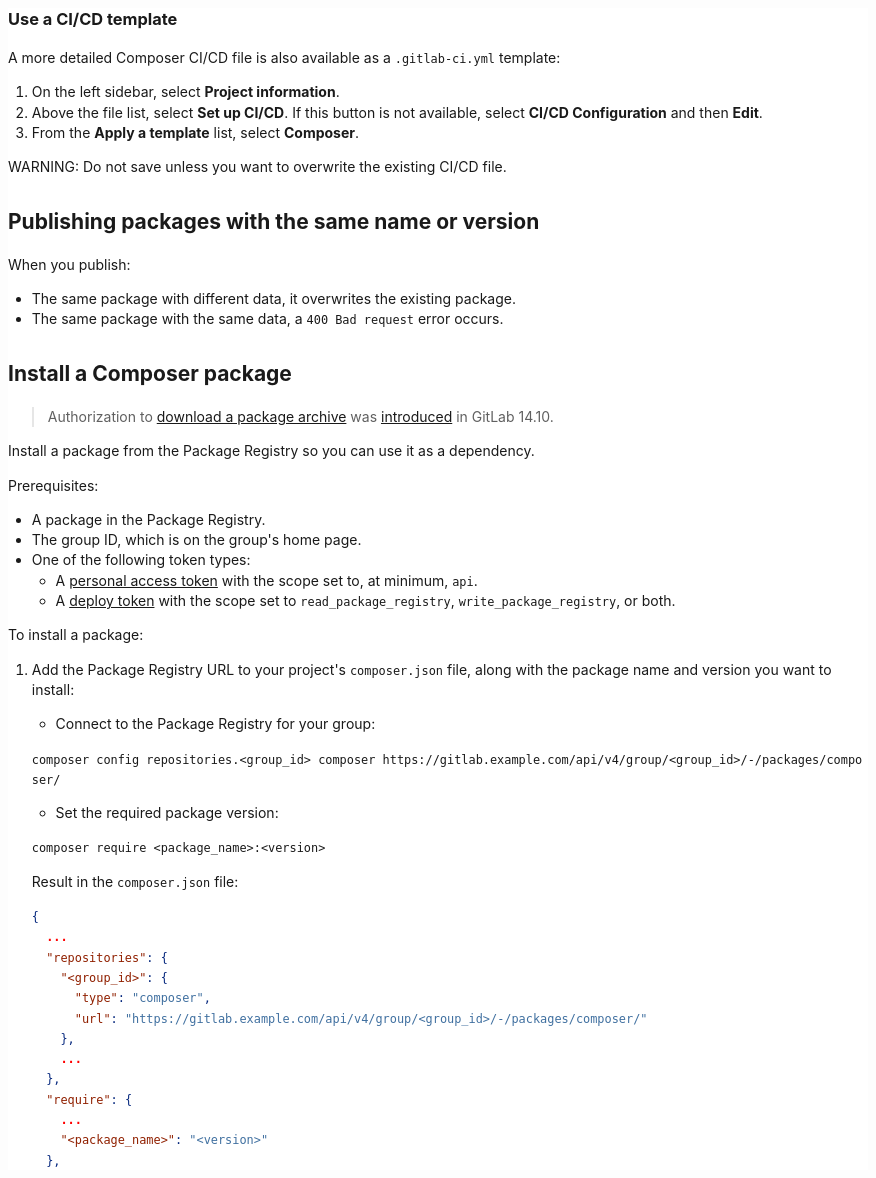 ### Use a CI/CD template

A more detailed Composer CI/CD file is also available as a `.gitlab-ci.yml` template:

1. On the left sidebar, select **Project information**.
1. Above the file list, select **Set up CI/CD**. If this button is not available, select **CI/CD Configuration** and then **Edit**.
1. From the **Apply a template** list, select **Composer**.

WARNING:
Do not save unless you want to overwrite the existing CI/CD file.

## Publishing packages with the same name or version

When you publish:

- The same package with different data, it overwrites the existing package.
- The same package with the same data, a `400 Bad request` error occurs.

## Install a Composer package

> Authorization to [download a package archive](../../../api/packages/composer.md#download-a-package-archive) was [introduced](https://gitlab.com/gitlab-org/gitlab/-/issues/331601) in GitLab 14.10.

Install a package from the Package Registry so you can use it as a dependency.

Prerequisites:

- A package in the Package Registry.
- The group ID, which is on the group's home page.
- One of the following token types:
  - A [personal access token](../../../user/profile/personal_access_tokens.md)
    with the scope set to, at minimum, `api`.
  - A [deploy token](../../project/deploy_tokens/index.md)
    with the scope set to `read_package_registry`, `write_package_registry`, or both.

To install a package:

1. Add the Package Registry URL to your project's `composer.json` file, along with the package name and version you want to install:

   - Connect to the Package Registry for your group:

   ```shell
   composer config repositories.<group_id> composer https://gitlab.example.com/api/v4/group/<group_id>/-/packages/composer/
   ```

   - Set the required package version:

   ```shell
   composer require <package_name>:<version>
   ```

   Result in the `composer.json` file:

   ```json
   {
     ...
     "repositories": {
       "<group_id>": {
         "type": "composer",
         "url": "https://gitlab.example.com/api/v4/group/<group_id>/-/packages/composer/"
       },
       ...
     },
     "require": {
       ...
       "<package_name>": "<version>"
     },
   ```